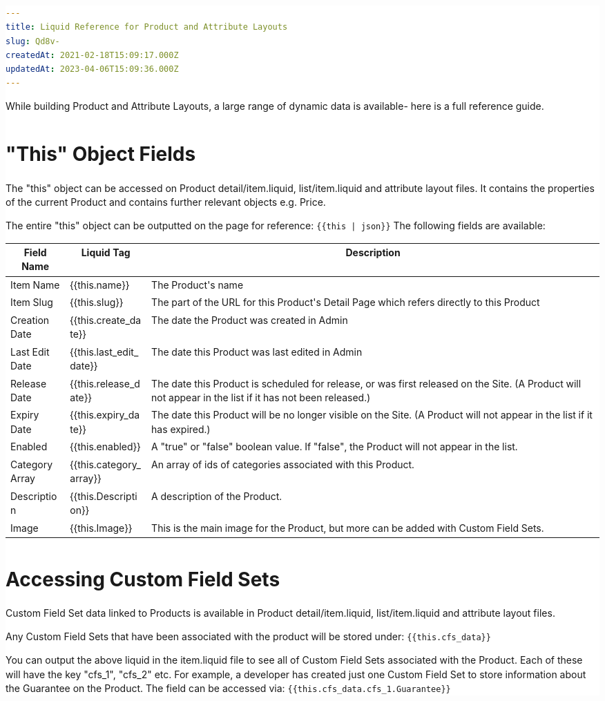 ```yaml
---
title: Liquid Reference for Product and Attribute Layouts
slug: Qd8v-
createdAt: 2021-02-18T15:09:17.000Z
updatedAt: 2023-04-06T15:09:36.000Z
---
```


While building Product and Attribute Layouts, a large range of dynamic data is available- here is a full reference guide.

# "This" Object Fields

The "this" object can be accessed on Product detail/item.liquid, list/item.liquid and attribute layout files. It contains the properties of the current Product and contains further relevant objects e.g. Price.

The entire "this" object can be outputted on the page for reference: `{{this | json}}`
The following fields are available:

| **Field Name** | **Liquid Tag**            | **Description**                                                                                                                                         |
| -------------- | ------------------------- | ------------------------------------------------------------------------------------------------------------------------------------------------------- |
| Item Name      | {{this.name}}             | The Product's name                                                                                                                                      |
| Item Slug      | {{this.slug}}             | The part of the URL for this Product's Detail Page which refers directly to this Product                                                                |
| Creation Date  | {{this.create\_date}}     | The date the Product was created in Admin                                                                                                               |
| Last Edit Date | {{this.last\_edit\_date}} | The date this Product was last edited in Admin                                                                                                          |
| Release Date   | {{this.release\_date}}    | The date this Product is scheduled for release, or was first released on the Site. (A Product will not appear in the list if it has not been released.) |
| Expiry Date    | {{this.expiry\_date}}     | The date this Product will be no longer visible on the Site. (A Product will not appear in the list if it has expired.)                                 |
| Enabled        | {{this.enabled}}          | A "true" or "false" boolean value. If "false", the Product will not appear in the list.                                                                 |
| Category Array | {{this.category\_array}}  | An array of ids of categories associated with this Product.                                                                                             |
| Description    | {{this.Description}}      | A description of the Product.                                                                                                                           |
| Image          | {{this.Image}}            | This is the main image for the Product, but more can be added with Custom Field Sets.                                                                   |

# Accessing Custom Field Sets

Custom Field Set data linked to Products is available in Product detail/item.liquid, list/item.liquid and attribute layout files.

Any Custom Field Sets that have been associated with the product will be stored under: `{{this.cfs_data}}`

You can output the above liquid in the item.liquid file to see all of Custom Field Sets associated with the Product. Each of these will have the key "cfs\_1", "cfs\_2" etc.
For example, a developer has created just one Custom Field Set to store information about the Guarantee on the Product.&#x20;
The field can be accessed via: `{{this.cfs_data.cfs_1.Guarantee}}`
